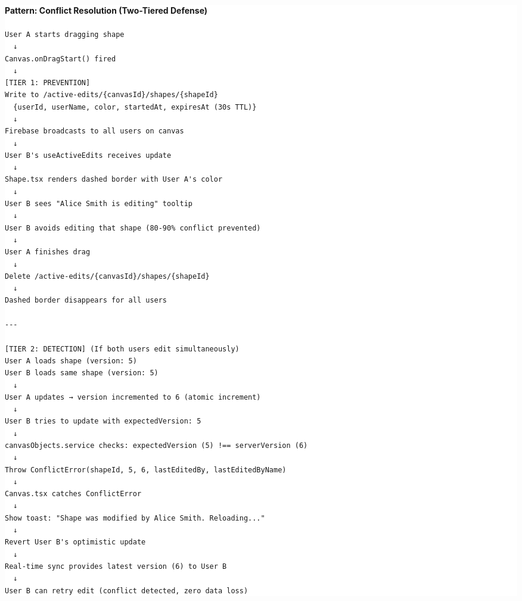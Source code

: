 #### Pattern: Conflict Resolution (Two-Tiered Defense)
```
User A starts dragging shape
  ↓
Canvas.onDragStart() fired
  ↓
[TIER 1: PREVENTION]
Write to /active-edits/{canvasId}/shapes/{shapeId}
  {userId, userName, color, startedAt, expiresAt (30s TTL)}
  ↓
Firebase broadcasts to all users on canvas
  ↓
User B's useActiveEdits receives update
  ↓
Shape.tsx renders dashed border with User A's color
  ↓
User B sees "Alice Smith is editing" tooltip
  ↓
User B avoids editing that shape (80-90% conflict prevented)
  ↓
User A finishes drag
  ↓
Delete /active-edits/{canvasId}/shapes/{shapeId}
  ↓
Dashed border disappears for all users

---

[TIER 2: DETECTION] (If both users edit simultaneously)
User A loads shape (version: 5)
User B loads same shape (version: 5)
  ↓
User A updates → version incremented to 6 (atomic increment)
  ↓
User B tries to update with expectedVersion: 5
  ↓
canvasObjects.service checks: expectedVersion (5) !== serverVersion (6)
  ↓
Throw ConflictError(shapeId, 5, 6, lastEditedBy, lastEditedByName)
  ↓
Canvas.tsx catches ConflictError
  ↓
Show toast: "Shape was modified by Alice Smith. Reloading..."
  ↓
Revert User B's optimistic update
  ↓
Real-time sync provides latest version (6) to User B
  ↓
User B can retry edit (conflict detected, zero data loss)
```
